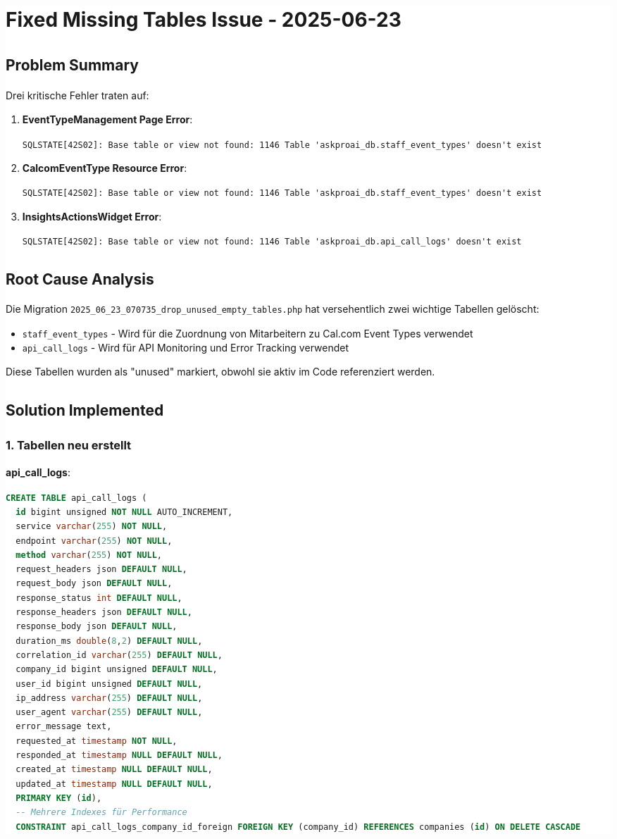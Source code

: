 # Fixed Missing Tables Issue - 2025-06-23

## Problem Summary

Drei kritische Fehler traten auf:

1. **EventTypeManagement Page Error**:
   ```
   SQLSTATE[42S02]: Base table or view not found: 1146 Table 'askproai_db.staff_event_types' doesn't exist
   ```

2. **CalcomEventType Resource Error**:
   ```
   SQLSTATE[42S02]: Base table or view not found: 1146 Table 'askproai_db.staff_event_types' doesn't exist
   ```

3. **InsightsActionsWidget Error**:
   ```
   SQLSTATE[42S02]: Base table or view not found: 1146 Table 'askproai_db.api_call_logs' doesn't exist
   ```

## Root Cause Analysis

Die Migration `2025_06_23_070735_drop_unused_empty_tables.php` hat versehentlich zwei wichtige Tabellen gelöscht:
- `staff_event_types` - Wird für die Zuordnung von Mitarbeitern zu Cal.com Event Types verwendet
- `api_call_logs` - Wird für API Monitoring und Error Tracking verwendet

Diese Tabellen wurden als "unused" markiert, obwohl sie aktiv im Code referenziert werden.

## Solution Implemented

### 1. Tabellen neu erstellt

**api_call_logs**:
```sql
CREATE TABLE api_call_logs (
  id bigint unsigned NOT NULL AUTO_INCREMENT,
  service varchar(255) NOT NULL,
  endpoint varchar(255) NOT NULL,
  method varchar(255) NOT NULL,
  request_headers json DEFAULT NULL,
  request_body json DEFAULT NULL,
  response_status int DEFAULT NULL,
  response_headers json DEFAULT NULL,
  response_body json DEFAULT NULL,
  duration_ms double(8,2) DEFAULT NULL,
  correlation_id varchar(255) DEFAULT NULL,
  company_id bigint unsigned DEFAULT NULL,
  user_id bigint unsigned DEFAULT NULL,
  ip_address varchar(255) DEFAULT NULL,
  user_agent varchar(255) DEFAULT NULL,
  error_message text,
  requested_at timestamp NOT NULL,
  responded_at timestamp NULL DEFAULT NULL,
  created_at timestamp NULL DEFAULT NULL,
  updated_at timestamp NULL DEFAULT NULL,
  PRIMARY KEY (id),
  -- Mehrere Indexes für Performance
  CONSTRAINT api_call_logs_company_id_foreign FOREIGN KEY (company_id) REFERENCES companies (id) ON DELETE CASCADE
```